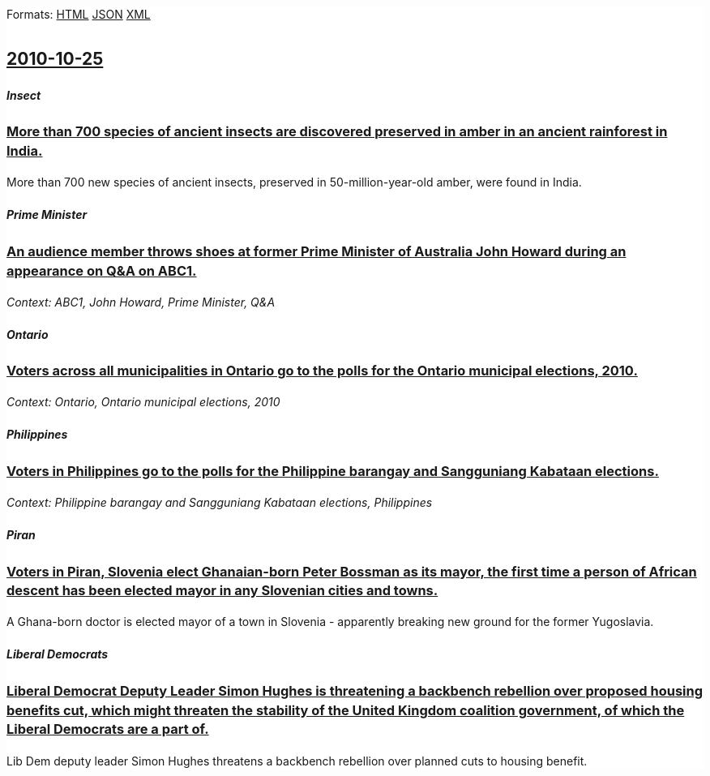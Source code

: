 
Formats: [HTML](2010/10/25/index.html)  [JSON](2010/10/25/index.json)  [XML](2010/10/25/index.xml)  

## [2010-10-25](/news/2010/10/25/index.md)

##### Insect
### [More than 700 species of ancient insects are discovered preserved in amber in an ancient rainforest in India. ](/news/2010/10/25/more-than-700-species-of-ancient-insects-are-discovered-preserved-in-amber-in-an-ancient-rainforest-in-india.md)
More than 700 new species of ancient insects, preserved in 50-million-year-old amber, were found in India.

##### Prime Minister
### [An audience member throws shoes at former Prime Minister of Australia John Howard during an appearance on Q&A on ABC1. ](/news/2010/10/25/an-audience-member-throws-shoes-at-former-prime-minister-of-australia-john-howard-during-an-appearance-on-q-a-on-abc1.md)
_Context: ABC1, John Howard, Prime Minister, Q&A_

##### Ontario
### [Voters across all municipalities in Ontario go to the polls for the Ontario municipal elections, 2010. ](/news/2010/10/25/voters-across-all-municipalities-in-ontario-go-to-the-polls-for-the-ontario-municipal-elections-2010.md)
_Context: Ontario, Ontario municipal elections, 2010_

##### Philippines
### [Voters in Philippines go to the polls for the Philippine barangay and Sangguniang Kabataan elections. ](/news/2010/10/25/voters-in-philippines-go-to-the-polls-for-the-philippine-barangay-and-sangguniang-kabataan-elections.md)
_Context: Philippine barangay and Sangguniang Kabataan elections, Philippines_

##### Piran
### [Voters in Piran, Slovenia elect Ghanaian-born Peter Bossman as its mayor, the first time a person of African descent has been elected mayor in any Slovenian cities and towns. ](/news/2010/10/25/voters-in-piran-slovenia-elect-ghanaian-born-peter-bossman-as-its-mayor-the-first-time-a-person-of-african-descent-has-been-elected-mayor.md)
A Ghana-born doctor is elected mayor of a town in Slovenia - apparently breaking new ground for the former Yugoslavia.

##### Liberal Democrats
### [Liberal Democrat Deputy Leader Simon Hughes is threatening a backbench rebellion over proposed housing benefits cut, which might threaten the stability of the United Kingdom coalition government, of which the Liberal Democrats are a part of. ](/news/2010/10/25/liberal-democrat-deputy-leader-simon-hughes-is-threatening-a-backbench-rebellion-over-proposed-housing-benefits-cut-which-might-threaten-th.md)
Lib Dem deputy leader Simon Hughes threatens a backbench rebellion over planned cuts to housing benefit.

